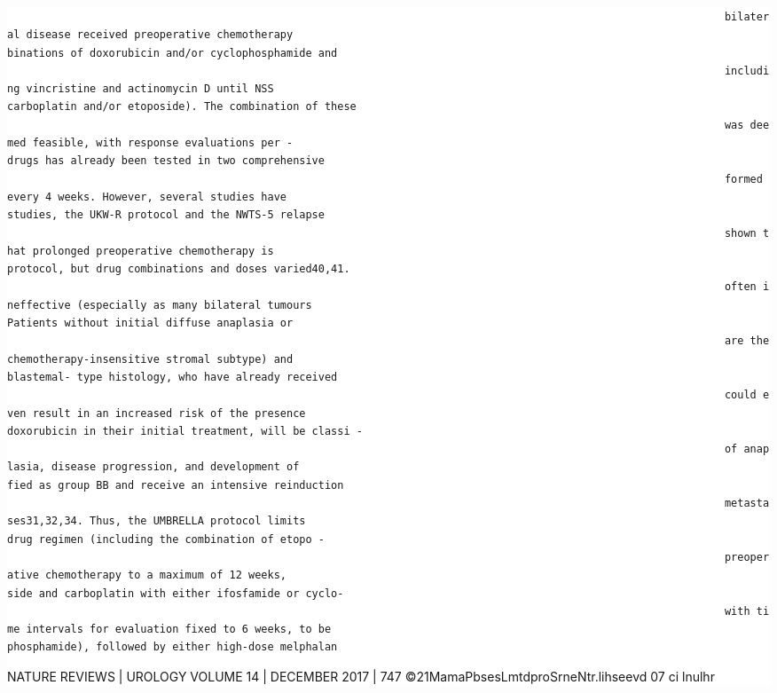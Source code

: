                                                                                                                      bilateral disease received preoperative chemotherapy                                                                                                                                                     binations of doxorubicin and/or cyclophosphamide and
                                                                                                                     including vincristine and actinomycin D until NSS                                                                                                                                                        carboplatin and/or etoposide). The combination of these
                                                                                                                     was deemed feasible, with response evaluations per -                                                                                                                                                     drugs has already been tested in two comprehensive
                                                                                                                     formed every 4 weeks. However, several studies have                                                                                                                                                      studies, the UKW-R protocol and the NWTS-5 relapse
                                                                                                                     shown that prolonged preoperative chemotherapy is                                                                                                                                                        protocol, but drug combinations and doses varied40,41.
                                                                                                                     often ineffective (especially as many bilateral tumours                                                                                                                                                                 Patients without initial diffuse anaplasia or
                                                                                                                     are the chemotherapy-insensitive stromal subtype) and                                                                                                                                                    blastemal- type histology, who have already received
                                                                                                                     could even result in an increased risk of the presence                                                                                                                                                   doxorubicin in their initial treatment, will be classi -
                                                                                                                     of anaplasia, disease progression, and development of                                                                                                                                                    fied as group BB and receive an intensive reinduction
                                                                                                                     metastases31,32,34. Thus, the UMBRELLA protocol limits                                                                                                                                                   drug regimen (including the combination of etopo -
                                                                                                                     preoperative chemotherapy to a maximum of 12 weeks,                                                                                                                                                      side and carboplatin with either ifosfamide or cyclo-
                                                                                                                     with time intervals for evaluation fixed to 6 weeks, to be                                                                                                                                               phosphamide), followed by either high-dose melphalan
   NATURE REVIEWS | UROLOGY                                                                                                                                                                                                                                                                                                                                                                                                         VOLUME 14 | DECEMBER 2017 | 747
                                                                                                                                                                                                                                                                                                                                                ©21MamaPbsesLmtdproSrneNtr.lihseevd
                                                                                                                                                                                          07                            ci                                                                                                                                                                                                          lnulhr